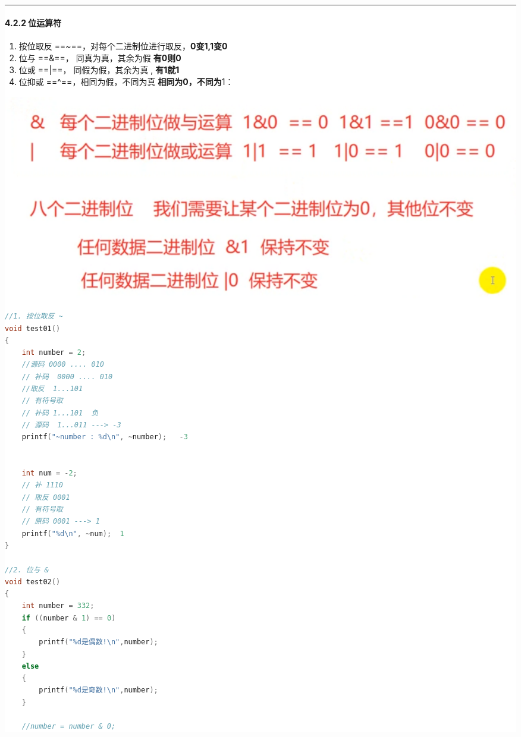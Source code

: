 ---------------------

#### 4.2.2 位运算符

1. 按位取反 ==~==，对每个二进制位进行取反，**0变1,1变0**
2. 位与 ==&==，   同真为真，其余为假    **有0则0**
3. 位或 ==|==，    同假为假，其余为真  ,   **有1就1**
4. 位抑或 ==^==，相同为假，不同为真    **相同为0，不同为**1：

![image-20220929091120896](C提高.assets/image-20220929091120896.png)

```C
//1. 按位取反 ~
void test01()
{
	int number = 2;
    //源码 0000 .... 010
    // 补码  0000 .... 010
    //取反  1...101  
    // 有符号取
    // 补码 1...101  负
    // 源码  1...011 ---> -3
	printf("~number : %d\n", ~number);   -3

        
	int num = -2;
    // 补 1110
    // 取反 0001
	// 有符号取
    // 原码 0001 ---> 1
	printf("%d\n", ~num);  1
}

//2. 位与 &
void test02()
{
	int number = 332;
	if ((number & 1) == 0)
	{
		printf("%d是偶数!\n",number);
	}
	else
	{
		printf("%d是奇数!\n",number);
	}

	//number = number & 0;
```